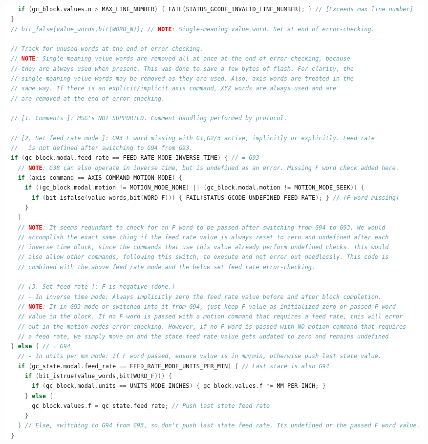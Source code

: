 ```c++
    if (gc_block.values.n > MAX_LINE_NUMBER) { FAIL(STATUS_GCODE_INVALID_LINE_NUMBER); } // [Exceeds max line number]
  }
  // bit_false(value_words,bit(WORD_N)); // NOTE: Single-meaning value word. Set at end of error-checking.
  
  // Track for unused words at the end of error-checking.
  // NOTE: Single-meaning value words are removed all at once at the end of error-checking, because
  // they are always used when present. This was done to save a few bytes of flash. For clarity, the
  // single-meaning value words may be removed as they are used. Also, axis words are treated in the
  // same way. If there is an explicit/implicit axis command, XYZ words are always used and are 
  // are removed at the end of error-checking.  
  
  // [1. Comments ]: MSG's NOT SUPPORTED. Comment handling performed by protocol.
  
  // [2. Set feed rate mode ]: G93 F word missing with G1,G2/3 active, implicitly or explicitly. Feed rate
  //   is not defined after switching to G94 from G93.
  if (gc_block.modal.feed_rate == FEED_RATE_MODE_INVERSE_TIME) { // = G93
    // NOTE: G38 can also operate in inverse time, but is undefined as an error. Missing F word check added here.
    if (axis_command == AXIS_COMMAND_MOTION_MODE) { 
      if ((gc_block.modal.motion != MOTION_MODE_NONE) || (gc_block.modal.motion != MOTION_MODE_SEEK)) {
        if (bit_isfalse(value_words,bit(WORD_F))) { FAIL(STATUS_GCODE_UNDEFINED_FEED_RATE); } // [F word missing]
      }
    }
    // NOTE: It seems redundant to check for an F word to be passed after switching from G94 to G93. We would
    // accomplish the exact same thing if the feed rate value is always reset to zero and undefined after each
    // inverse time block, since the commands that use this value already perform undefined checks. This would
    // also allow other commands, following this switch, to execute and not error out needlessly. This code is 
    // combined with the above feed rate mode and the below set feed rate error-checking.

    // [3. Set feed rate ]: F is negative (done.)
    // - In inverse time mode: Always implicitly zero the feed rate value before and after block completion.
    // NOTE: If in G93 mode or switched into it from G94, just keep F value as initialized zero or passed F word 
    // value in the block. If no F word is passed with a motion command that requires a feed rate, this will error 
    // out in the motion modes error-checking. However, if no F word is passed with NO motion command that requires
    // a feed rate, we simply move on and the state feed rate value gets updated to zero and remains undefined.
  } else { // = G94
    // - In units per mm mode: If F word passed, ensure value is in mm/min, otherwise push last state value.
    if (gc_state.modal.feed_rate == FEED_RATE_MODE_UNITS_PER_MIN) { // Last state is also G94
      if (bit_istrue(value_words,bit(WORD_F))) {
        if (gc_block.modal.units == UNITS_MODE_INCHES) { gc_block.values.f *= MM_PER_INCH; }
      } else {
        gc_block.values.f = gc_state.feed_rate; // Push last state feed rate
      }
    } // Else, switching to G94 from G93, so don't push last state feed rate. Its undefined or the passed F word value.
  } 
```